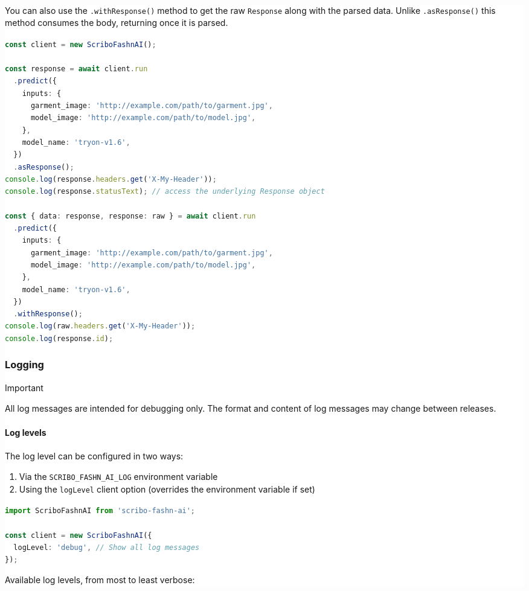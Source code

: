 You can also use the `.withResponse()` method to get the raw `Response` along with the parsed data.
Unlike `.asResponse()` this method consumes the body, returning once it is parsed.


```ts
const client = new ScriboFashnAI();

const response = await client.run
  .predict({
    inputs: {
      garment_image: 'http://example.com/path/to/garment.jpg',
      model_image: 'http://example.com/path/to/model.jpg',
    },
    model_name: 'tryon-v1.6',
  })
  .asResponse();
console.log(response.headers.get('X-My-Header'));
console.log(response.statusText); // access the underlying Response object

const { data: response, response: raw } = await client.run
  .predict({
    inputs: {
      garment_image: 'http://example.com/path/to/garment.jpg',
      model_image: 'http://example.com/path/to/model.jpg',
    },
    model_name: 'tryon-v1.6',
  })
  .withResponse();
console.log(raw.headers.get('X-My-Header'));
console.log(response.id);
```

### Logging

> [!IMPORTANT]
> All log messages are intended for debugging only. The format and content of log messages
> may change between releases.

#### Log levels

The log level can be configured in two ways:

1. Via the `SCRIBO_FASHN_AI_LOG` environment variable
2. Using the `logLevel` client option (overrides the environment variable if set)

```ts
import ScriboFashnAI from 'scribo-fashn-ai';

const client = new ScriboFashnAI({
  logLevel: 'debug', // Show all log messages
});
```

Available log levels, from most to least verbose:
